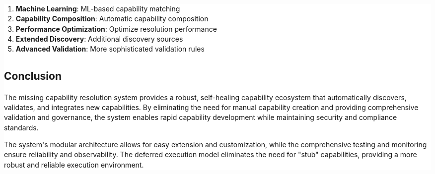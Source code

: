 1. **Machine Learning**: ML-based capability matching
2. **Capability Composition**: Automatic capability composition
3. **Performance Optimization**: Optimize resolution performance
4. **Extended Discovery**: Additional discovery sources
5. **Advanced Validation**: More sophisticated validation rules

## Conclusion

The missing capability resolution system provides a robust, self-healing capability ecosystem that automatically discovers, validates, and integrates new capabilities. By eliminating the need for manual capability creation and providing comprehensive validation and governance, the system enables rapid capability development while maintaining security and compliance standards.

The system's modular architecture allows for easy extension and customization, while the comprehensive testing and monitoring ensure reliability and observability. The deferred execution model eliminates the need for "stub" capabilities, providing a more robust and reliable execution environment.

